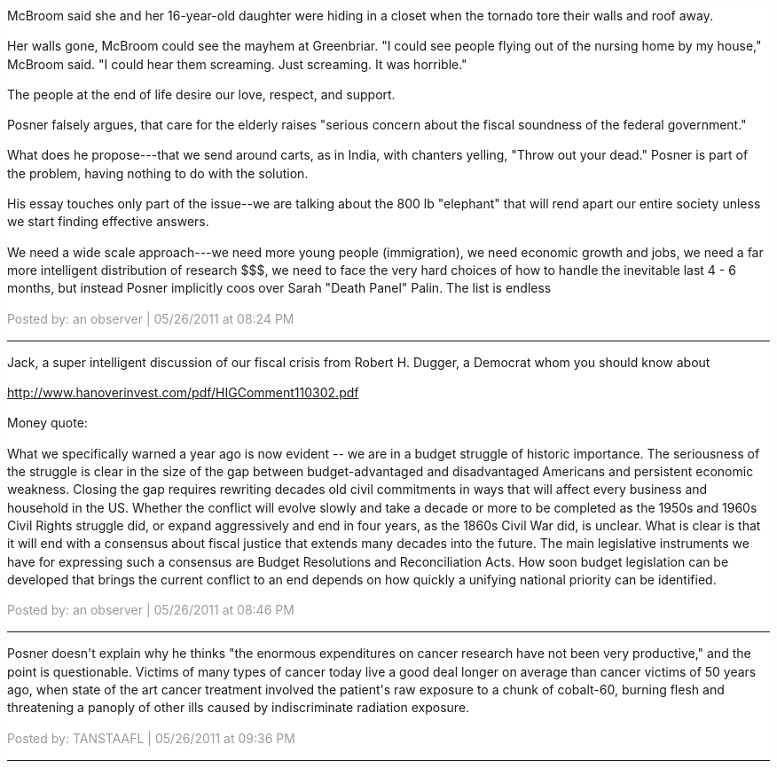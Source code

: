 McBroom said she and her 16-year-old daughter were hiding in a closet when the tornado tore their walls and roof away. 

Her walls gone, McBroom could see the mayhem at Greenbriar.
"I could see people flying out of the nursing home by my house," McBroom said. "I could hear them screaming. Just screaming. It was horrible."

The people at the end of life desire our love, respect, and support.

Posner falsely argues, that care for the elderly raises "serious concern about the fiscal soundness of the federal government."

What does he propose---that we send around carts, as in India, with chanters yelling, "Throw out your dead."  Posner is part of the problem, having nothing to do with the solution.

His essay touches only part of the issue--we are talking about the 800 lb "elephant" that will rend apart our entire society unless we start finding effective answers. 

We need a wide scale approach---we need more young people (immigration), we need economic growth and jobs, we need a far more intelligent distribution of research $$$, we need to face the very hard choices of how to handle the inevitable last 4 - 6 months, but instead Posner implicitly coos over Sarah "Death Panel" Palin. The list is endless


<span style="color:#999">Posted by: an observer | 05/26/2011 at 08:24 PM</span>

---

Jack, a super intelligent discussion of our fiscal crisis from Robert H. Dugger, a Democrat whom you should know about

http://www.hanoverinvest.com/pdf/HIGComment110302.pdf

Money quote:

What we specifically warned a year ago is now evident -- we are in a budget struggle of historic importance. The seriousness of the struggle is clear in the size of the gap between budget-advantaged 
and disadvantaged Americans and persistent economic weakness. Closing the gap requires rewriting decades old civil commitments in ways that will affect every business and household in the US. 
Whether the conflict will evolve slowly and take a decade or more to be completed as the 1950s and 1960s Civil Rights struggle did, or expand aggressively and end in four years, as the 1860s Civil War did, is unclear. What is clear is that it will end with a consensus about fiscal justice that extends many decades into the future. The main legislative instruments we have for expressing such a consensus are Budget Resolutions and Reconciliation Acts. How soon budget legislation can be developed that brings the current conflict to 
an end depends on how quickly a unifying national priority can be identified. 

<span style="color:#999">Posted by: an observer | 05/26/2011 at 08:46 PM</span>

---

Posner doesn't explain why he thinks "the enormous expenditures on cancer research have not been very productive," and the point is questionable.  Victims of many types of cancer today live a good deal longer on average than cancer victims of 50 years ago, when state of the art cancer treatment involved the patient's raw exposure to a chunk of cobalt-60, burning flesh and threatening a panoply of other ills caused by indiscriminate radiation exposure.

<span style="color:#999">Posted by: TANSTAAFL | 05/26/2011 at 09:36 PM</span>

---